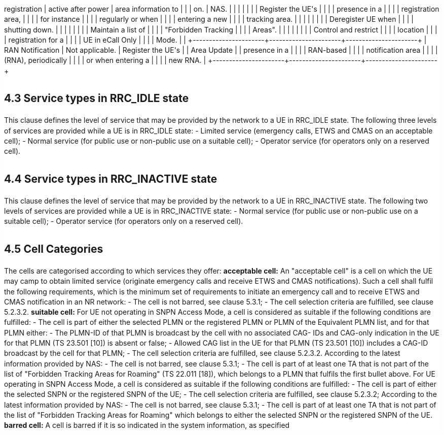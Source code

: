 registration | active after power | area information to | | | on. | NAS. | | | | | | | Register the UE\'s | | | | presence in a | | | | registration area, | | | | for instance | | | | regularly or when | | | | entering a new | | | | tracking area. | | | | | | | | Deregister UE when | | | | shutting down. | | | | | | | | Maintain a list of | | | | \"Forbidden Tracking | | | | Areas\". | | | | | | | | Control and restrict | | | | location | | | | registration for a | | | | UE in eCall Only | | | | Mode. | | +----------------------+----------------------+----------------------+ | RAN Notification | Not applicable. | Register the UE\'s | | Area Update | | presence in a | | | | RAN-based | | | | notification area | | | | (RNA), periodically | | | | or when entering a | | | | new RNA. | +----------------------+----------------------+----------------------+
## 4.3 Service types in RRC_IDLE state
This clause defines the level of service that may be provided by the network
to a UE in RRC_IDLE state. The following three levels of services are provided
while a UE is in RRC_IDLE state:
\- Limited service (emergency calls, ETWS and CMAS on an acceptable cell);
\- Normal service (for public use or non-public use on a suitable cell);
\- Operator service (for operators only on a reserved cell).
## 4.4 Service types in RRC_INACTIVE state
This clause defines the level of service that may be provided by the network
to a UE in RRC_INACTIVE state. The following two levels of services are
provided while a UE is in RRC_INACTIVE state:
\- Normal service (for public use or non-public use on a suitable cell);
\- Operator service (for operators only on a reserved cell).
## 4.5 Cell Categories
The cells are categorised according to which services they offer:
**acceptable cell:**
An \"acceptable cell\" is a cell on which the UE may camp to obtain limited
service (originate emergency calls and receive ETWS and CMAS notifications).
Such a cell shall fulfil the following requirements, which is the minimum set
of requirements to initiate an emergency call and to receive ETWS and CMAS
notification in an NR network:
\- The cell is not barred, see clause 5.3.1;
\- The cell selection criteria are fulfilled, see clause 5.2.3.2.
**suitable cell:**
For UE not operating in SNPN Access Mode, a cell is considered as suitable if
the following conditions are fulfilled:
\- The cell is part of either the selected PLMN or the registered PLMN or PLMN
of the Equivalent PLMN list, and for that PLMN either:
\- The PLMN-ID of that PLMN is broadcast by the cell with no associated CAG-
IDs and CAG-only indication in the UE for that PLMN (TS 23.501 [10]) is absent
or false;
\- Allowed CAG list in the UE for that PLMN (TS 23.501 [10]) includes a CAG-ID
broadcast by the cell for that PLMN;
\- The cell selection criteria are fulfilled, see clause 5.2.3.2.
According to the latest information provided by NAS:
\- The cell is not barred, see clause 5.3.1;
\- The cell is part of at least one TA that is not part of the list of
\"Forbidden Tracking Areas for Roaming\" (TS 22.011 [18]), which belongs to a
PLMN that fulfils the first bullet above.
For UE operating in SNPN Access Mode, a cell is considered as suitable if the
following conditions are fulfilled:
\- The cell is part of either the selected SNPN or the registered SNPN of the
UE;
\- The cell selection criteria are fulfilled, see clause 5.2.3.2;
According to the latest information provided by NAS:
\- The cell is not barred, see clause 5.3.1;
\- The cell is part of at least one TA that is not part of the list of
\"Forbidden Tracking Areas for Roaming\" which belongs to either the selected
SNPN or the registered SNPN of the UE.
**barred cell:**
A cell is barred if it is so indicated in the system information, as specified